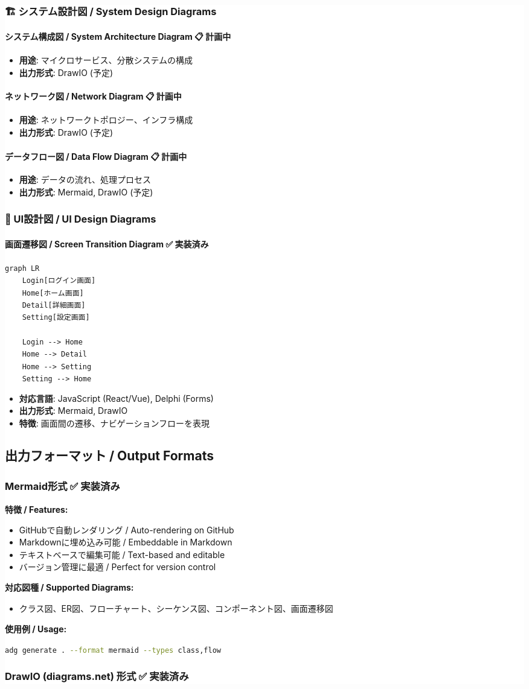 ### 🏗️ システム設計図 / System Design Diagrams

#### システム構成図 / System Architecture Diagram 📋 計画中
- **用途**: マイクロサービス、分散システムの構成
- **出力形式**: DrawIO (予定)

#### ネットワーク図 / Network Diagram 📋 計画中
- **用途**: ネットワークトポロジー、インフラ構成
- **出力形式**: DrawIO (予定)

#### データフロー図 / Data Flow Diagram 📋 計画中
- **用途**: データの流れ、処理プロセス
- **出力形式**: Mermaid, DrawIO (予定)

### 🎨 UI設計図 / UI Design Diagrams

#### 画面遷移図 / Screen Transition Diagram ✅ 実装済み
```mermaid
graph LR
    Login[ログイン画面]
    Home[ホーム画面]
    Detail[詳細画面]
    Setting[設定画面]
    
    Login --> Home
    Home --> Detail
    Home --> Setting
    Setting --> Home
```
- **対応言語**: JavaScript (React/Vue), Delphi (Forms)
- **出力形式**: Mermaid, DrawIO
- **特徴**: 画面間の遷移、ナビゲーションフローを表現

## 出力フォーマット / Output Formats

### Mermaid形式 ✅ 実装済み

**特徴 / Features:**
- GitHubで自動レンダリング / Auto-rendering on GitHub
- Markdownに埋め込み可能 / Embeddable in Markdown
- テキストベースで編集可能 / Text-based and editable
- バージョン管理に最適 / Perfect for version control

**対応図種 / Supported Diagrams:**
- クラス図、ER図、フローチャート、シーケンス図、コンポーネント図、画面遷移図

**使用例 / Usage:**
```bash
adg generate . --format mermaid --types class,flow
```

### DrawIO (diagrams.net) 形式 ✅ 実装済み
